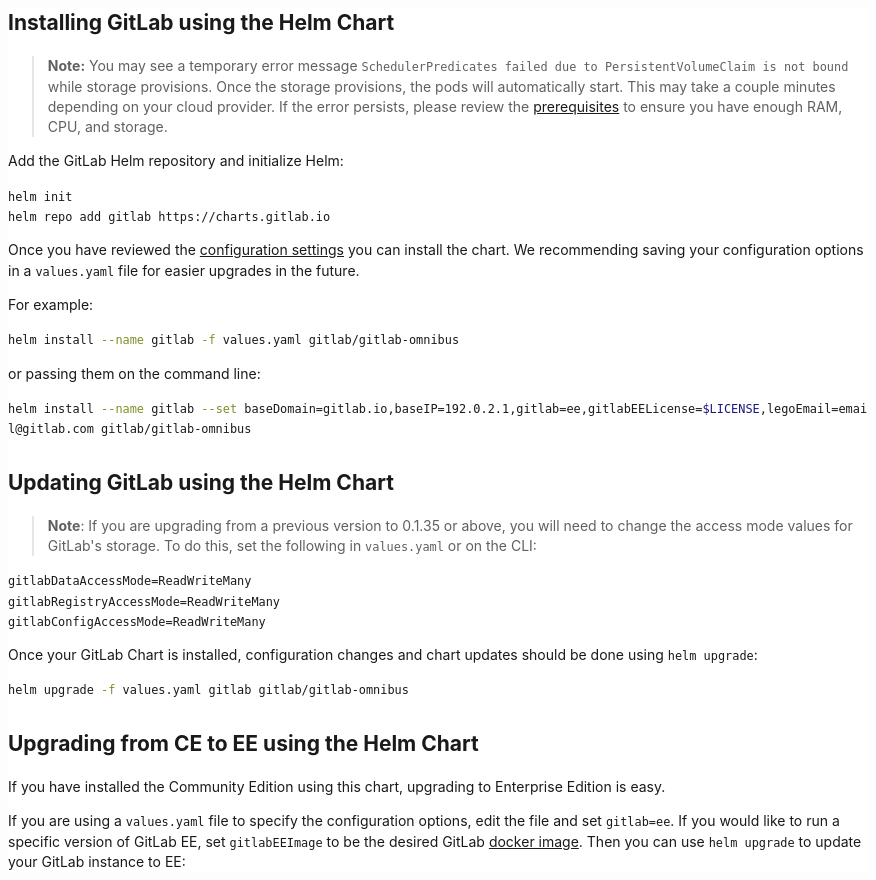 ## Installing GitLab using the Helm Chart
> **Note:**
You may see a temporary error message `SchedulerPredicates failed due to PersistentVolumeClaim is not bound` while storage provisions. Once the storage provisions, the pods will automatically start. This may take a couple minutes depending on your cloud provider. If the error persists, please review the [prerequisites](#prerequisites) to ensure you have enough RAM, CPU, and storage.

Add the GitLab Helm repository and initialize Helm:

```bash
helm init
helm repo add gitlab https://charts.gitlab.io
```

Once you have reviewed the [configuration settings](#configuring-and-installing-gitlab) you can install the chart. We recommending saving your configuration options in a `values.yaml` file for easier upgrades in the future.

For example:

```bash
helm install --name gitlab -f values.yaml gitlab/gitlab-omnibus
```

or passing them on the command line:

```bash
helm install --name gitlab --set baseDomain=gitlab.io,baseIP=192.0.2.1,gitlab=ee,gitlabEELicense=$LICENSE,legoEmail=email@gitlab.com gitlab/gitlab-omnibus
```

## Updating GitLab using the Helm Chart

>**Note**: If you are upgrading from a previous version to 0.1.35 or above, you will need to change the access mode values for GitLab's storage. To do this, set the following in `values.yaml` or on the CLI:
```
gitlabDataAccessMode=ReadWriteMany
gitlabRegistryAccessMode=ReadWriteMany
gitlabConfigAccessMode=ReadWriteMany
```

Once your GitLab Chart is installed, configuration changes and chart updates
should be done using `helm upgrade`:

```bash
helm upgrade -f values.yaml gitlab gitlab/gitlab-omnibus
```

## Upgrading from CE to EE using the Helm Chart

If you have installed the Community Edition using this chart, upgrading to Enterprise Edition is easy.

If you are using a `values.yaml` file to specify the configuration options, edit the file and set `gitlab=ee`. If you would like to run a specific version of GitLab EE, set `gitlabEEImage` to be the desired GitLab [docker image](https://hub.docker.com/r/gitlab/gitlab-ee/tags/). Then you can use `helm upgrade` to update your GitLab instance to EE:

